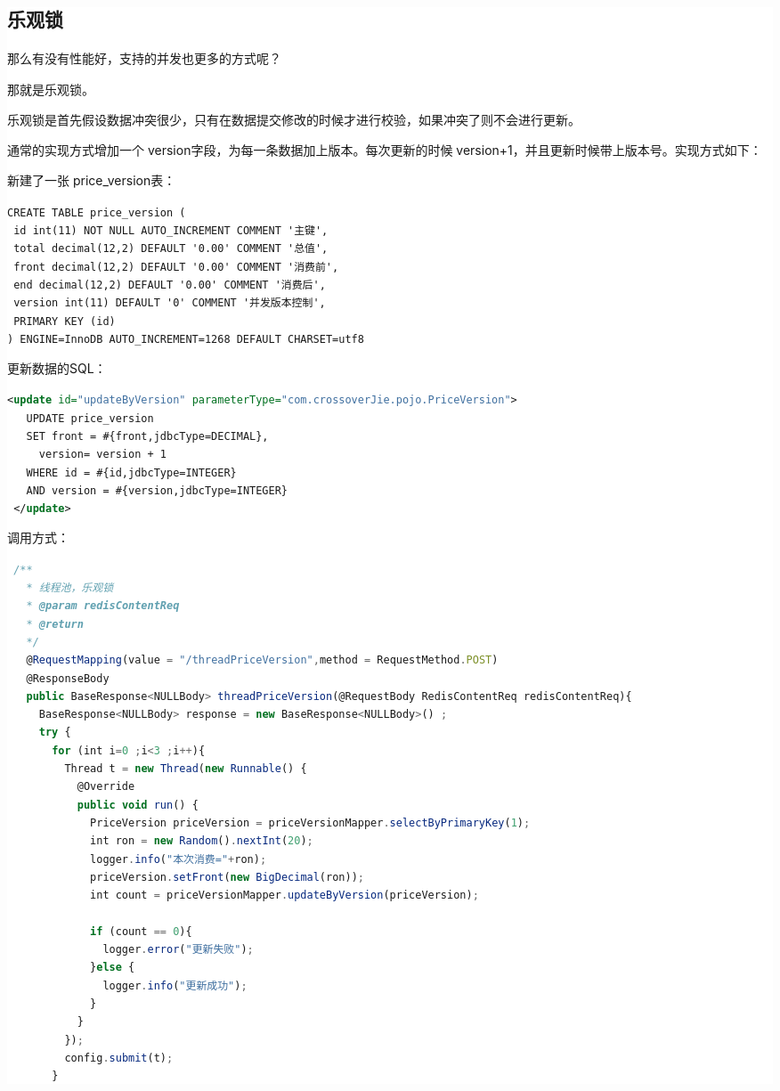 
## 乐观锁

那么有没有性能好，支持的并发也更多的方式呢？

那就是乐观锁。

乐观锁是首先假设数据冲突很少，只有在数据提交修改的时候才进行校验，如果冲突了则不会进行更新。

通常的实现方式增加一个 version字段，为每一条数据加上版本。每次更新的时候 version+1，并且更新时候带上版本号。实现方式如下：

新建了一张 price_version表：

```msyql
CREATE TABLE price_version (
 id int(11) NOT NULL AUTO_INCREMENT COMMENT '主键',
 total decimal(12,2) DEFAULT '0.00' COMMENT '总值',
 front decimal(12,2) DEFAULT '0.00' COMMENT '消费前',
 end decimal(12,2) DEFAULT '0.00' COMMENT '消费后',
 version int(11) DEFAULT '0' COMMENT '并发版本控制',
 PRIMARY KEY (id)
) ENGINE=InnoDB AUTO_INCREMENT=1268 DEFAULT CHARSET=utf8
```

更新数据的SQL：

```xml
<update id="updateByVersion" parameterType="com.crossoverJie.pojo.PriceVersion">
   UPDATE price_version
   SET front = #{front,jdbcType=DECIMAL},
     version= version + 1
   WHERE id = #{id,jdbcType=INTEGER}
   AND version = #{version,jdbcType=INTEGER}
 </update>
```

调用方式：

```javascript
 /**
   * 线程池，乐观锁
   * @param redisContentReq
   * @return
   */
   @RequestMapping(value = "/threadPriceVersion",method = RequestMethod.POST)
   @ResponseBody
   public BaseResponse<NULLBody> threadPriceVersion(@RequestBody RedisContentReq redisContentReq){
     BaseResponse<NULLBody> response = new BaseResponse<NULLBody>() ;
     try {
       for (int i=0 ;i<3 ;i++){
         Thread t = new Thread(new Runnable() {
           @Override
           public void run() {
             PriceVersion priceVersion = priceVersionMapper.selectByPrimaryKey(1);
             int ron = new Random().nextInt(20);
             logger.info("本次消费="+ron);
             priceVersion.setFront(new BigDecimal(ron));
             int count = priceVersionMapper.updateByVersion(priceVersion);
             
             if (count == 0){
               logger.error("更新失败");
             }else {
               logger.info("更新成功");
             }
           }
         });
         config.submit(t);
       }
```
